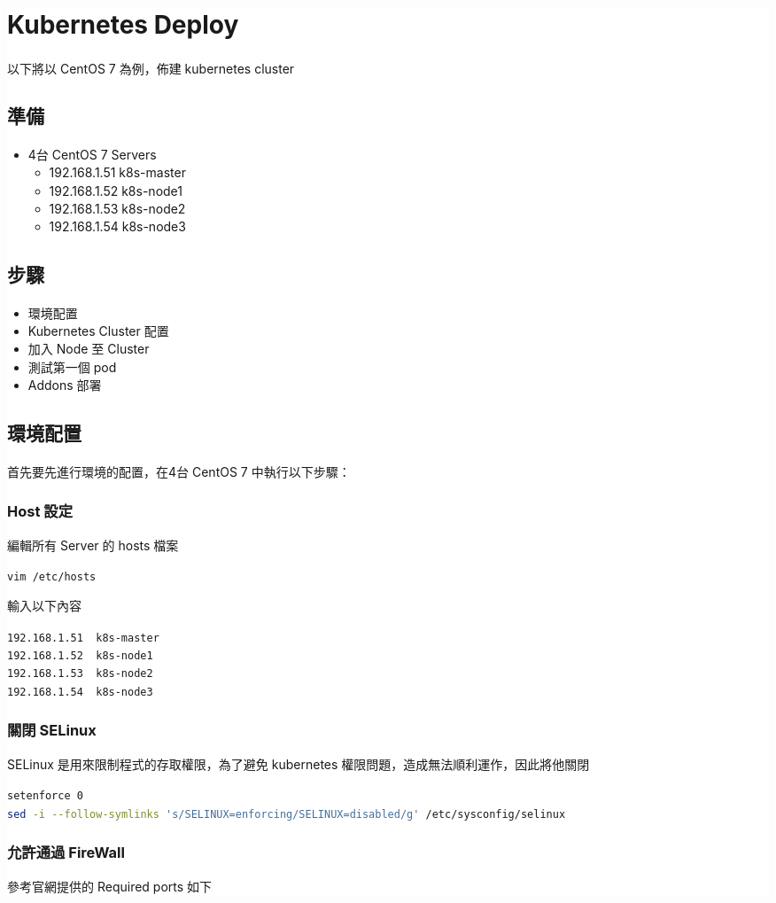 # Kubernetes Deploy

以下將以 CentOS 7 為例，佈建 kubernetes cluster

## 準備

* 4台 CentOS 7 Servers
  * 192.168.1.51  k8s-master
  * 192.168.1.52  k8s-node1
  * 192.168.1.53  k8s-node2
  * 192.168.1.54  k8s-node3

## 步驟

* 環境配置
* Kubernetes Cluster 配置
* 加入 Node 至 Cluster
* 測試第一個 pod
* Addons 部署

## 環境配置

首先要先進行環境的配置，在4台 CentOS 7 中執行以下步驟：

### Host 設定

編輯所有 Server 的 hosts 檔案

```sh
vim /etc/hosts
```

輸入以下內容

```sh
192.168.1.51  k8s-master
192.168.1.52  k8s-node1
192.168.1.53  k8s-node2
192.168.1.54  k8s-node3
```

### 關閉 SELinux

SELinux 是用來限制程式的存取權限，為了避免 kubernetes 權限問題，造成無法順利運作，因此將他關閉

```sh
setenforce 0
sed -i --follow-symlinks 's/SELINUX=enforcing/SELINUX=disabled/g' /etc/sysconfig/selinux
```

### 允許通過 FireWall

參考官網提供的 Required ports 如下
